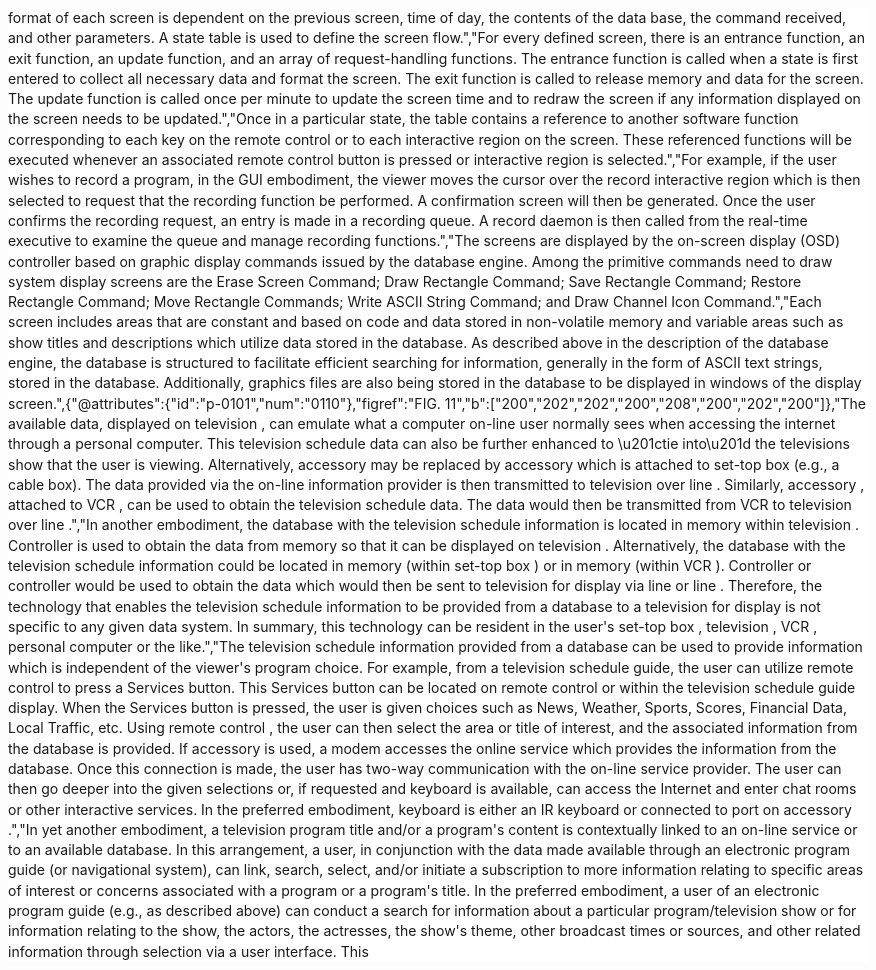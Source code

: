 format of each screen is dependent on the previous screen, time of day, the contents of the data base, the command received, and other parameters. A state table is used to define the screen flow.","For every defined screen, there is an entrance function, an exit function, an update function, and an array of request-handling functions. The entrance function is called when a state is first entered to collect all necessary data and format the screen. The exit function is called to release memory and data for the screen. The update function is called once per minute to update the screen time and to redraw the screen if any information displayed on the screen needs to be updated.","Once in a particular state, the table contains a reference to another software function corresponding to each key on the remote control or to each interactive region on the screen. These referenced functions will be executed whenever an associated remote control button is pressed or interactive region is selected.","For example, if the user wishes to record a program, in the GUI embodiment, the viewer moves the cursor over the record interactive region which is then selected to request that the recording function be performed. A confirmation screen will then be generated. Once the user confirms the recording request, an entry is made in a recording queue. A record daemon is then called from the real-time executive to examine the queue and manage recording functions.","The screens are displayed by the on-screen display (OSD) controller based on graphic display commands issued by the database engine. Among the primitive commands need to draw system display screens are the Erase Screen Command; Draw Rectangle Command; Save Rectangle Command; Restore Rectangle Command; Move Rectangle Commands; Write ASCII String Command; and Draw Channel Icon Command.","Each screen includes areas that are constant and based on code and data stored in non-volatile memory and variable areas such as show titles and descriptions which utilize data stored in the database. As described above in the description of the database engine, the database is structured to facilitate efficient searching for information, generally in the form of ASCII text strings, stored in the database. Additionally, graphics files are also being stored in the database to be displayed in windows of the display screen.",{"@attributes":{"id":"p-0101","num":"0110"},"figref":"FIG. 11","b":["200","202","202","200","208","200","202","200"]},"The available data, displayed on television , can emulate what a computer on-line user normally sees when accessing the internet through a personal computer. This television schedule data can also be further enhanced to \u201ctie into\u201d the televisions show that the user is viewing. Alternatively, accessory  may be replaced by accessory  which is attached to set-top box  (e.g., a cable box). The data provided via the on-line information provider is then transmitted to television  over line . Similarly, accessory , attached to VCR , can be used to obtain the television schedule data. The data would then be transmitted from VCR  to television  over line .","In another embodiment, the database with the television schedule information is located in memory  within television . Controller  is used to obtain the data from memory  so that it can be displayed on television . Alternatively, the database with the television schedule information could be located in memory  (within set-top box ) or in memory  (within VCR ). Controller  or controller  would be used to obtain the data which would then be sent to television  for display via line  or line . Therefore, the technology that enables the television schedule information to be provided from a database to a television for display is not specific to any given data system. In summary, this technology can be resident in the user's set-top box , television , VCR , personal computer or the like.","The television schedule information provided from a database can be used to provide information which is independent of the viewer's program choice. For example, from a television schedule guide, the user can utilize remote control  to press a Services button. This Services button can be located on remote control  or within the television schedule guide display. When the Services button is pressed, the user is given choices such as News, Weather, Sports, Scores, Financial Data, Local Traffic, etc. Using remote control , the user can then select the area or title of interest, and the associated information from the database is provided. If accessory  is used, a modem accesses the online service which provides the information from the database. Once this connection is made, the user has two-way communication with the on-line service provider. The user can then go deeper into the given selections or, if requested and keyboard  is available, can access the Internet and enter chat rooms or other interactive services. In the preferred embodiment, keyboard  is either an IR keyboard or connected to port  on accessory .","In yet another embodiment, a television program title and\/or a program's content is contextually linked to an on-line service or to an available database. In this arrangement, a user, in conjunction with the data made available through an electronic program guide (or navigational system), can link, search, select, and\/or initiate a subscription to more information relating to specific areas of interest or concerns associated with a program or a program's title. In the preferred embodiment, a user of an electronic program guide (e.g., as described above) can conduct a search for information about a particular program\/television show or for information relating to the show, the actors, the actresses, the show's theme, other broadcast times or sources, and other related information through selection via a user interface. This